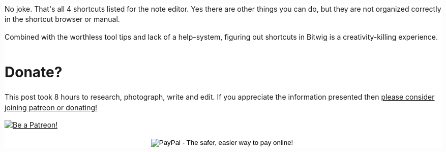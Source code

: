 No joke. That's all 4 shortcuts listed for the note editor. Yes there are other things you can do, but they are not organized correctly in the shortcut browser or manual.

Combined with the worthless tool tips and lack of a help-system, figuring out shortcuts in Bitwig is a creativity-killing experience.

# Donate?

This post took 8 hours to research, photograph, write and edit. If you appreciate the information presented then <a href="/DonateNow/">please consider joining patreon or donating!</a>

<a href="https://www.patreon.com/bePatron?u=7465992"> <img class="patreon-button" src="/assets/Patreon.png" alt="Be a Patreon!"></a>

<form style="text-align: center;" action="https://www.paypal.com/cgi-bin/webscr" method="post" target="_top">
<input type="hidden" name="cmd" value="_s-xclick">
<input type="hidden" name="hosted_button_id" value="BR247JAZBTUJJ">
<input type="image" src="https://www.paypalobjects.com/en_US/i/btn/btn_donateCC_LG.gif" border="0" name="submit" alt="PayPal - The safer, easier way to pay online!">
<img alt="" border="0" src="https://www.paypalobjects.com/en_US/i/scr/pixel.gif" width="1" height="1">
</form>


